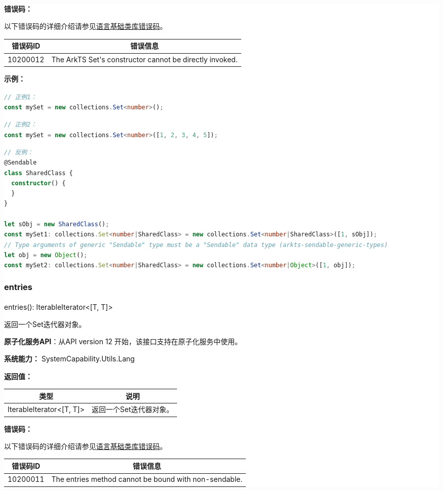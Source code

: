 **错误码：**

以下错误码的详细介绍请参见[语言基础类库错误码](errorcode-utils.md)。

| 错误码ID | 错误信息                                                |
| -------- | ------------------------------------------------------- |
| 10200012 | The ArkTS Set's constructor cannot be directly invoked. |

**示例：**

```ts
// 正例1：
const mySet = new collections.Set<number>();
```

```ts
// 正例2：
const mySet = new collections.Set<number>([1, 2, 3, 4, 5]);
```


```ts
// 反例：
@Sendable
class SharedClass {
  constructor() {
  }
}

let sObj = new SharedClass();
const mySet1: collections.Set<number|SharedClass> = new collections.Set<number|SharedClass>([1, sObj]);
// Type arguments of generic "Sendable" type must be a "Sendable" data type (arkts-sendable-generic-types)
let obj = new Object();
const mySet2: collections.Set<number|SharedClass> = new collections.Set<number|Object>([1, obj]);
```

### entries
entries(): IterableIterator<[T, T]>

返回一个Set迭代器对象。

**原子化服务API**：从API version 12 开始，该接口支持在原子化服务中使用。

**系统能力：** SystemCapability.Utils.Lang

**返回值：**

| 类型                           | 说明                    |
| ------------------------------ | ----------------------- |
| IterableIterator&lt;[T, T]&gt; | 返回一个Set迭代器对象。 |

**错误码：**

以下错误码的详细介绍请参见[语言基础类库错误码](errorcode-utils.md)。

| 错误码ID | 错误信息                                              |
| -------- | ----------------------------------------------------- |
| 10200011 | The entries method cannot be bound with non-sendable. |
